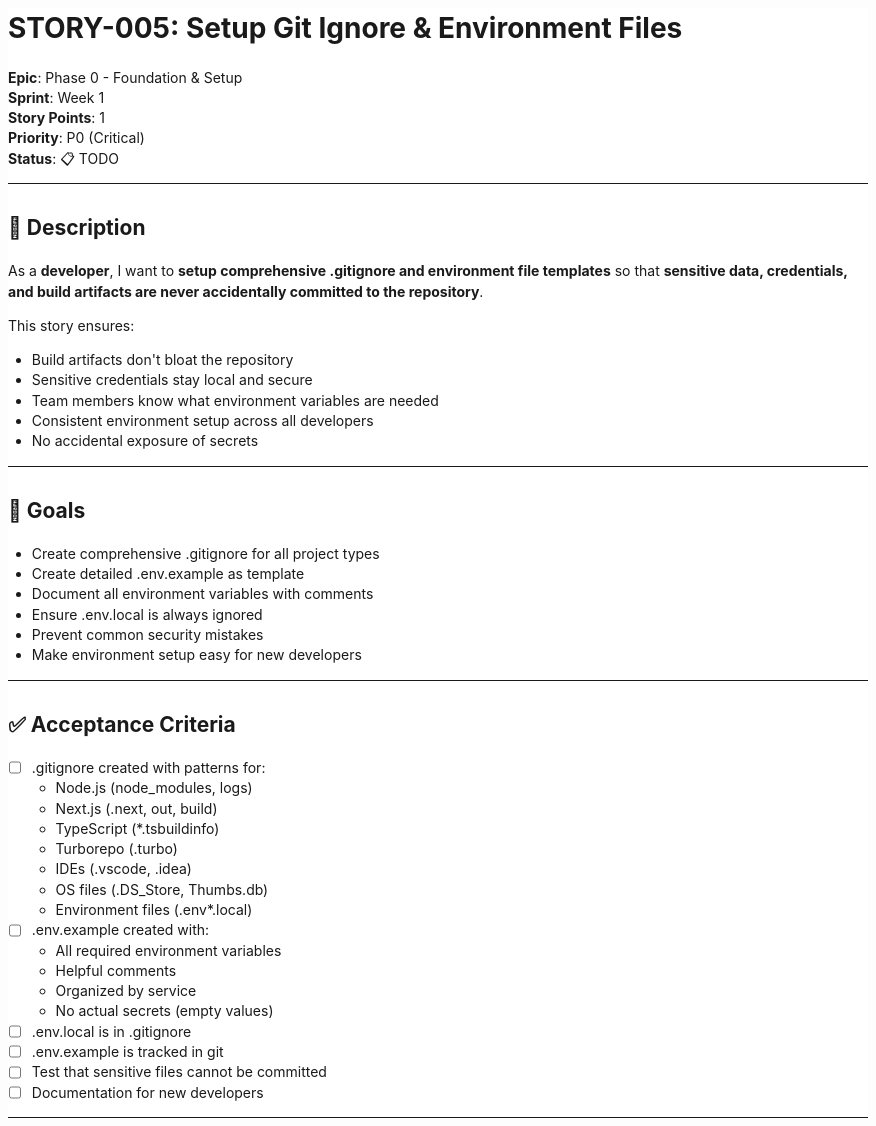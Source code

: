# STORY-005: Setup Git Ignore & Environment Files

**Epic**: Phase 0 - Foundation & Setup  
**Sprint**: Week 1  
**Story Points**: 1  
**Priority**: P0 (Critical)  
**Status**: 📋 TODO

---

## 📖 Description

As a **developer**, I want to **setup comprehensive .gitignore and environment file templates** so that **sensitive data, credentials, and build artifacts are never accidentally committed to the repository**.

This story ensures:
- Build artifacts don't bloat the repository
- Sensitive credentials stay local and secure
- Team members know what environment variables are needed
- Consistent environment setup across all developers
- No accidental exposure of secrets

---

## 🎯 Goals

- Create comprehensive .gitignore for all project types
- Create detailed .env.example as template
- Document all environment variables with comments
- Ensure .env.local is always ignored
- Prevent common security mistakes
- Make environment setup easy for new developers

---

## ✅ Acceptance Criteria

- [ ] .gitignore created with patterns for:
  - Node.js (node_modules, logs)
  - Next.js (.next, out, build)
  - TypeScript (*.tsbuildinfo)
  - Turborepo (.turbo)
  - IDEs (.vscode, .idea)
  - OS files (.DS_Store, Thumbs.db)
  - Environment files (.env*.local)
- [ ] .env.example created with:
  - All required environment variables
  - Helpful comments
  - Organized by service
  - No actual secrets (empty values)
- [ ] .env.local is in .gitignore
- [ ] .env.example is tracked in git
- [ ] Test that sensitive files cannot be committed
- [ ] Documentation for new developers

---